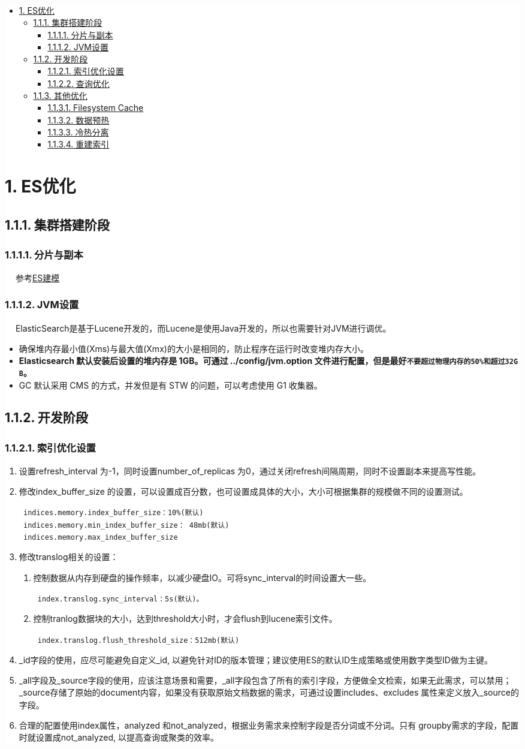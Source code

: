 



- [1. ES优化](#1-es优化)
    - [1.1.1. 集群搭建阶段](#111-集群搭建阶段)
        - [1.1.1.1. 分片与副本](#1111-分片与副本)
        - [1.1.1.2. JVM设置](#1112-jvm设置)
    - [1.1.2. 开发阶段](#112-开发阶段)
        - [1.1.2.1. 索引优化设置](#1121-索引优化设置)
        - [1.1.2.2. 查询优化](#1122-查询优化)
    - [1.1.3. 其他优化](#113-其他优化)
        - [1.1.3.1. Filesystem Cache](#1131-filesystem-cache)
        - [1.1.3.2. 数据预热](#1132-数据预热)
        - [1.1.3.3. 冷热分离](#1133-冷热分离)
        - [1.1.3.4. 重建索引](#1134-重建索引)



# 1. ES优化  


## 1.1.1. 集群搭建阶段  
### 1.1.1.1. 分片与副本  
&emsp; 参考[ES建模](/docs/ES/modeling.md)    

### 1.1.1.2. JVM设置  
&emsp; ElasticSearch是基于Lucene开发的，而Lucene是使用Java开发的，所以也需要针对JVM进行调优。

* 确保堆内存最小值(Xms)与最大值(Xmx)的大小是相同的，防止程序在运行时改变堆内存大小。  
* **Elasticsearch 默认安装后设置的堆内存是 1GB。可通过 ../config/jvm.option 文件进行配置，但是最好`不要超过物理内存的50%和超过32GB`。**  
* GC 默认采用 CMS 的方式，并发但是有 STW 的问题，可以考虑使用 G1 收集器。  


## 1.1.2. 开发阶段
### 1.1.2.1. 索引优化设置
1. 设置refresh_interval 为-1，同时设置number_of_replicas 为0，通过关闭refresh间隔周期，同时不设置副本来提高写性能。  
2. 修改index_buffer_size 的设置，可以设置成百分数，也可设置成具体的大小，大小可根据集群的规模做不同的设置测试。  

        indices.memory.index_buffer_size：10%(默认)
        indices.memory.min_index_buffer_size： 48mb(默认)
        indices.memory.max_index_buffer_size
3. 修改translog相关的设置：
    1. 控制数据从内存到硬盘的操作频率，以减少硬盘IO。可将sync_interval的时间设置大一些。  

            index.translog.sync_interval：5s(默认)。

    2. 控制tranlog数据块的大小，达到threshold大小时，才会flush到lucene索引文件。  

            index.translog.flush_threshold_size：512mb(默认)
            
4. \_id字段的使用，应尽可能避免自定义\_id, 以避免针对ID的版本管理；建议使用ES的默认ID生成策略或使用数字类型ID做为主键。
5. \_all字段及_source字段的使用，应该注意场景和需要，\_all字段包含了所有的索引字段，方便做全文检索，如果无此需求，可以禁用；_source存储了原始的document内容，如果没有获取原始文档数据的需求，可通过设置includes、excludes 属性来定义放入_source的字段。
6. 合理的配置使用index属性，analyzed 和not_analyzed，根据业务需求来控制字段是否分词或不分词。只有 groupby需求的字段，配置时就设置成not_analyzed, 以提高查询或聚类的效率。
